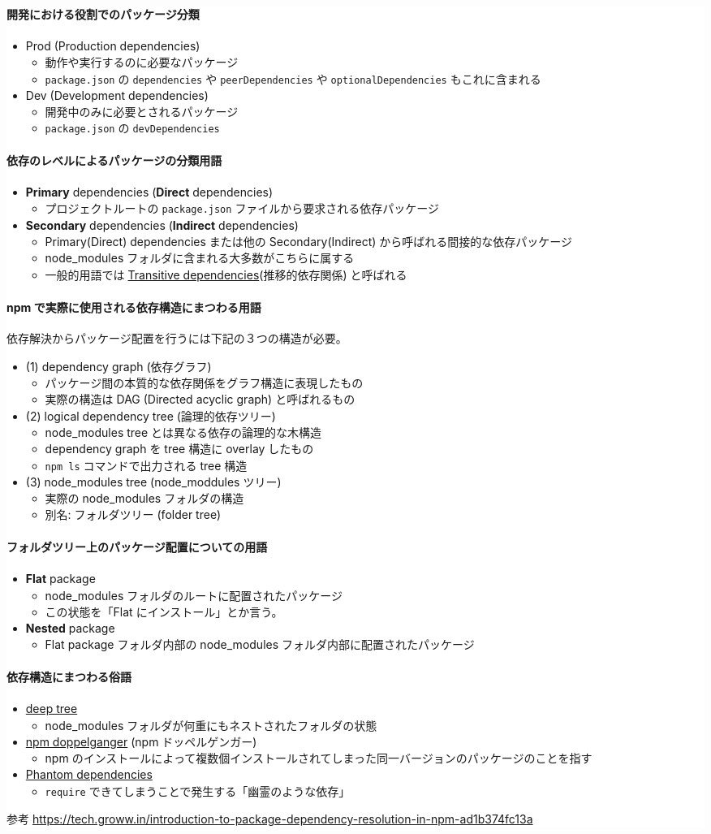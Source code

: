 #### 開発における役割でのパッケージ分類

- Prod (Production dependencies)
  - 動作や実行するのに必要なパッケージ
  - `package.json` の `dependencies` や `peerDependencies` や `optionalDependencies` もこれに含まれる
- Dev (Development dependencies)
  - 開発中のみに必要とされるパッケージ
  - `package.json` の `devDependencies`

#### 依存のレベルによるパッケージの分類用語

- **Primary** dependencies (**Direct** dependencies)
  - プロジェクトルートの `package.json` ファイルから要求される依存パッケージ
- **Secondary** dependencies (**Indirect** dependencies)
	- Primary(Direct) dependencies または他の Secondary(Indirect) から呼ばれる間接的な依存パッケージ
	- node_modules フォルダに含まれる大多数がこちらに属する
	- 一般的用語では [Transitive dependencies](https://en.wikipedia.org/wiki/Transitive_dependency)(推移的依存関係) と呼ばれる

#### npm で実際に使用される依存構造にまつわる用語

依存解決からパッケージ配置を行うには下記の３つの構造が必要。

- (1) dependency graph (依存グラフ)
	- パッケージ間の本質的な依存関係をグラフ構造に表現したもの
	- 実際の構造は DAG (Directed acyclic graph) と呼ばれるもの
- (2) logical dependency tree (論理的依存ツリー)
	- node_modules tree とは異なる依存の論理的な木構造
	- dependency graph を tree 構造に overlay したもの
	- `npm ls` コマンドで出力される tree 構造
- (3) node_modules tree (node_moddules ツリー)
	- 実際の node_modules フォルダの構造
  - 別名: フォルダツリー (folder tree)

#### フォルダツリー上のパッケージ配置についての用語

- **Flat** package
	- node_modules フォルダのルートに配置されたパッケージ
	- この状態を「Flat にインストール」とか言う。
- **Nested** package
	- Flat package フォルダ内部の node_modules フォルダ内部に配置されたパッケージ

#### 依存構造にまつわる俗語

- [deep tree](https://youtu.be/M3BM9TB-8yA?t=756)
	- node_modules フォルダが何重にもネストされたフォルダの状態
- [npm doppelganger](https://rushjs.io/pages/advanced/npm_doppelgangers/) (npm ドッペルゲンガー)
	- npm のインストールによって複数個インストールされてしまった同一バージョンのパッケージのことを指す
- [Phantom dependencies](#phantom-dependencies)
  - `require` できてしまうことで発生する「幽霊のような依存」

参考
https://tech.groww.in/introduction-to-package-dependency-resolution-in-npm-ad1b374fc13a
